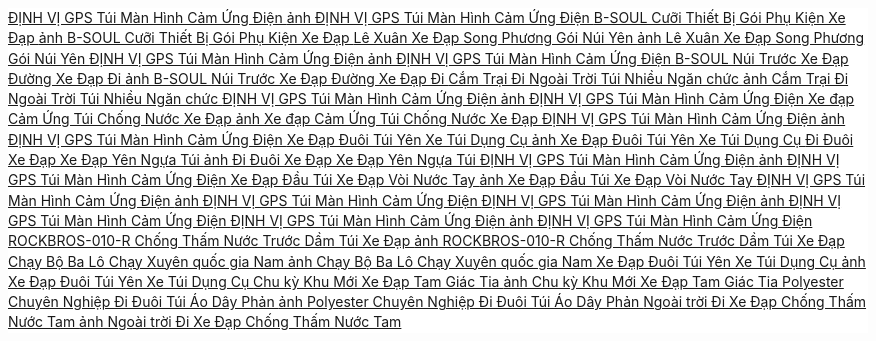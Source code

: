 [ĐỊNH VỊ GPS Túi Màn Hình Cảm Ứng Điện ](https://xasaxa.com/v1/pd/tui-dap-xe-dinh-vi-gps-tui-man-hinh-cam-ung-dien/3060)[ảnh ĐỊNH VỊ GPS Túi Màn Hình Cảm Ứng Điện ](https://xasaxa.com/v1/storage/tui-dap-xe/WyVz_dinh-vi-gps-tui-man-hinh-cam-ung-dien.jpg) [B-SOUL Cưỡi Thiết Bị Gói Phụ Kiện Xe Đạp ](https://xasaxa.com/v1/pd/tui-dap-xe-b-soul-cuoi-thiet-bi-goi-phu-kien-xe-dap/3059)[ảnh B-SOUL Cưỡi Thiết Bị Gói Phụ Kiện Xe Đạp ](https://xasaxa.com/v1/storage/tui-dap-xe/BSbR_b-soul-cuoi-thiet-bi-goi-phu-kien-xe-dap.jpg) [Lê Xuân Xe Đạp Song Phương Gói Núi Yên ](https://xasaxa.com/v1/pd/tui-dap-xe-le-xuan-xe-dap-song-phuong-goi-nui-yen/3058)[ảnh Lê Xuân Xe Đạp Song Phương Gói Núi Yên ](https://xasaxa.com/v1/storage/tui-dap-xe/QqoV_le-xuan-xe-dap-song-phuong-goi-nui-yen.jpg) [ĐỊNH VỊ GPS Túi Màn Hình Cảm Ứng Điện ](https://xasaxa.com/v1/pd/tui-dap-xe-dinh-vi-gps-tui-man-hinh-cam-ung-dien/3057)[ảnh ĐỊNH VỊ GPS Túi Màn Hình Cảm Ứng Điện ](https://xasaxa.com/v1/storage/tui-dap-xe/eM4K_dinh-vi-gps-tui-man-hinh-cam-ung-dien.jpg) [B-SOUL Núi Trước Xe Đạp Đường Xe Đạp Đi ](https://xasaxa.com/v1/pd/tui-dap-xe-b-soul-nui-truoc-xe-dap-duong-xe-dap-di/3056)[ảnh B-SOUL Núi Trước Xe Đạp Đường Xe Đạp Đi ](https://xasaxa.com/v1/storage/tui-dap-xe/Cdzl_b-soul-nui-truoc-xe-dap-duong-xe-dap-di.jpg) [Cắm Trại Đi Ngoài Trời Túi Nhiều Ngăn chức ](https://xasaxa.com/v1/pd/tui-dap-xe-cam-trai-di-ngoai-troi-tui-nhieu-ngan-chuc/3055)[ảnh Cắm Trại Đi Ngoài Trời Túi Nhiều Ngăn chức ](https://xasaxa.com/v1/storage/tui-dap-xe/WxMi_cam-trai-di-ngoai-troi-tui-nhieu-ngan-chuc.jpg) [ĐỊNH VỊ GPS Túi Màn Hình Cảm Ứng Điện ](https://xasaxa.com/v1/pd/tui-dap-xe-dinh-vi-gps-tui-man-hinh-cam-ung-dien/3054)[ảnh ĐỊNH VỊ GPS Túi Màn Hình Cảm Ứng Điện ](https://xasaxa.com/v1/storage/tui-dap-xe/K75r_dinh-vi-gps-tui-man-hinh-cam-ung-dien.jpg) [Xe đạp Cảm Ứng Túi Chống Nước Xe Đạp ](https://xasaxa.com/v1/pd/tui-dap-xe-xe-dap-cam-ung-tui-chong-nuoc-xe-dap/3053)[ảnh Xe đạp Cảm Ứng Túi Chống Nước Xe Đạp ](https://xasaxa.com/v1/storage/tui-dap-xe/ujFy_xe-dap-cam-ung-tui-chong-nuoc-xe-dap.jpg) [ĐỊNH VỊ GPS Túi Màn Hình Cảm Ứng Điện ](https://xasaxa.com/v1/pd/tui-dap-xe-dinh-vi-gps-tui-man-hinh-cam-ung-dien/3052)[ảnh ĐỊNH VỊ GPS Túi Màn Hình Cảm Ứng Điện ](https://xasaxa.com/v1/storage/tui-dap-xe/XCI1_dinh-vi-gps-tui-man-hinh-cam-ung-dien.jpg) [Xe Đạp Đuôi Túi Yên Xe Túi Dụng Cụ ](https://xasaxa.com/v1/pd/tui-dap-xe-xe-dap-duoi-tui-yen-xe-tui-dung-cu/3051)[ảnh Xe Đạp Đuôi Túi Yên Xe Túi Dụng Cụ ](https://xasaxa.com/v1/storage/tui-dap-xe/XnQ2_xe-dap-duoi-tui-yen-xe-tui-dung-cu.jpg) [Đi Đuôi Xe Đạp Xe Đạp Yên Ngựa Túi ](https://xasaxa.com/v1/pd/tui-dap-xe-di-duoi-xe-dap-xe-dap-yen-ngua-tui/3050)[ảnh Đi Đuôi Xe Đạp Xe Đạp Yên Ngựa Túi ](https://xasaxa.com/v1/storage/tui-dap-xe/tyrI_di-duoi-xe-dap-xe-dap-yen-ngua-tui.jpg) [ĐỊNH VỊ GPS Túi Màn Hình Cảm Ứng Điện ](https://xasaxa.com/v1/pd/tui-dap-xe-dinh-vi-gps-tui-man-hinh-cam-ung-dien/3049)[ảnh ĐỊNH VỊ GPS Túi Màn Hình Cảm Ứng Điện ](https://xasaxa.com/v1/storage/tui-dap-xe/7ZOR_dinh-vi-gps-tui-man-hinh-cam-ung-dien.jpg) [Xe Đạp Đầu Túi Xe Đạp Vòi Nước Tay ](https://xasaxa.com/v1/pd/tui-dap-xe-xe-dap-dau-tui-xe-dap-voi-nuoc-tay/3048)[ảnh Xe Đạp Đầu Túi Xe Đạp Vòi Nước Tay ](https://xasaxa.com/v1/storage/tui-dap-xe/rB7A_xe-dap-dau-tui-xe-dap-voi-nuoc-tay.jpg) [ĐỊNH VỊ GPS Túi Màn Hình Cảm Ứng Điện ](https://xasaxa.com/v1/pd/tui-dap-xe-dinh-vi-gps-tui-man-hinh-cam-ung-dien/3047)[ảnh ĐỊNH VỊ GPS Túi Màn Hình Cảm Ứng Điện ](https://xasaxa.com/v1/storage/tui-dap-xe/uYY8_dinh-vi-gps-tui-man-hinh-cam-ung-dien.jpg) [ĐỊNH VỊ GPS Túi Màn Hình Cảm Ứng Điện ](https://xasaxa.com/v1/pd/tui-dap-xe-dinh-vi-gps-tui-man-hinh-cam-ung-dien/3046)[ảnh ĐỊNH VỊ GPS Túi Màn Hình Cảm Ứng Điện ](https://xasaxa.com/v1/storage/tui-dap-xe/9Egn_dinh-vi-gps-tui-man-hinh-cam-ung-dien.jpg) [ĐỊNH VỊ GPS Túi Màn Hình Cảm Ứng Điện ](https://xasaxa.com/v1/pd/tui-dap-xe-dinh-vi-gps-tui-man-hinh-cam-ung-dien/3045)[ảnh ĐỊNH VỊ GPS Túi Màn Hình Cảm Ứng Điện ](https://xasaxa.com/v1/storage/tui-dap-xe/a5BT_dinh-vi-gps-tui-man-hinh-cam-ung-dien.jpg) [ROCKBROS-010-R Chống Thấm Nước Trước Dầm Túi Xe Đạp ](https://xasaxa.com/v1/pd/tui-dap-xe-rockbros-010-r-chong-tham-nuoc-truoc-dam-tui-xe-dap/3044)[ảnh ROCKBROS-010-R Chống Thấm Nước Trước Dầm Túi Xe Đạp ](https://xasaxa.com/v1/storage/tui-dap-xe/YvKg_rockbros-010-r-chong-tham-nuoc-truoc-dam-tui-xe-dap.jpg) [Chạy Bộ Ba Lô Chạy Xuyên quốc gia Nam ](https://xasaxa.com/v1/pd/tui-dap-xe-chay-bo-ba-lo-chay-xuyen-quoc-gia-nam/3043)[ảnh Chạy Bộ Ba Lô Chạy Xuyên quốc gia Nam ](https://xasaxa.com/v1/storage/tui-dap-xe/HdeN_chay-bo-ba-lo-chay-xuyen-quoc-gia-nam.jpg) [Xe Đạp Đuôi Túi Yên Xe Túi Dụng Cụ ](https://xasaxa.com/v1/pd/tui-dap-xe-xe-dap-duoi-tui-yen-xe-tui-dung-cu/3042)[ảnh Xe Đạp Đuôi Túi Yên Xe Túi Dụng Cụ ](https://xasaxa.com/v1/storage/tui-dap-xe/PHar_xe-dap-duoi-tui-yen-xe-tui-dung-cu.jpg) [Chu kỳ Khu Mới Xe Đạp Tam Giác Tia ](https://xasaxa.com/v1/pd/tui-dap-xe-chu-ky-khu-moi-xe-dap-tam-giac-tia/3041)[ảnh Chu kỳ Khu Mới Xe Đạp Tam Giác Tia ](https://xasaxa.com/v1/storage/tui-dap-xe/W8UR_chu-ky-khu-moi-xe-dap-tam-giac-tia.jpg) [Polyester Chuyên Nghiệp Đi Đuôi Túi Áo Dây Phản ](https://xasaxa.com/v1/pd/tui-dap-xe-polyester-chuyen-nghiep-di-duoi-tui-ao-day-phan/3040)[ảnh Polyester Chuyên Nghiệp Đi Đuôi Túi Áo Dây Phản ](https://xasaxa.com/v1/storage/tui-dap-xe/polyester-chuyen-nghiep-di-duoi-tui-ao-day-phan.jpg) [Ngoài trời Đi Xe Đạp Chống Thấm Nước Tam ](https://xasaxa.com/v1/pd/tui-dap-xe-ngoai-troi-di-xe-dap-chong-tham-nuoc-tam/3039)[ảnh Ngoài trời Đi Xe Đạp Chống Thấm Nước Tam ](https://xasaxa.com/v1/storage/tui-dap-xe/RBxA_ngoai-troi-di-xe-dap-chong-tham-nuoc-tam.jpg)